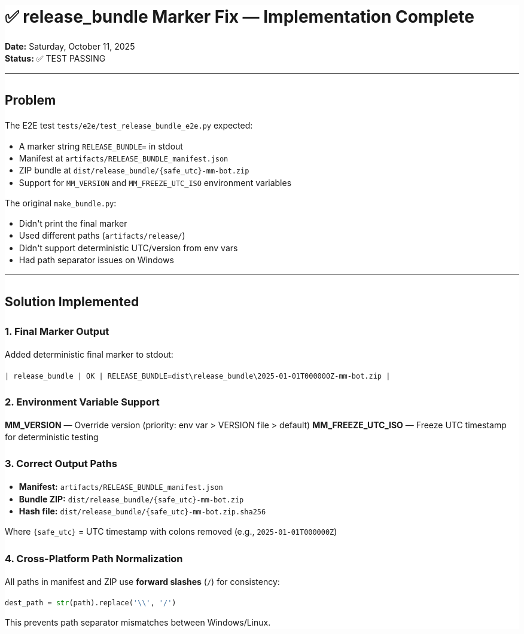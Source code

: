 # ✅ release_bundle Marker Fix — Implementation Complete

**Date:** Saturday, October 11, 2025  
**Status:** ✅ TEST PASSING

---

## Problem

The E2E test `tests/e2e/test_release_bundle_e2e.py` expected:
- A marker string `RELEASE_BUNDLE=` in stdout
- Manifest at `artifacts/RELEASE_BUNDLE_manifest.json`
- ZIP bundle at `dist/release_bundle/{safe_utc}-mm-bot.zip`
- Support for `MM_VERSION` and `MM_FREEZE_UTC_ISO` environment variables

The original `make_bundle.py`:
- Didn't print the final marker
- Used different paths (`artifacts/release/`)
- Didn't support deterministic UTC/version from env vars
- Had path separator issues on Windows

---

## Solution Implemented

### 1. Final Marker Output

Added deterministic final marker to stdout:
```
| release_bundle | OK | RELEASE_BUNDLE=dist\release_bundle\2025-01-01T000000Z-mm-bot.zip |
```

### 2. Environment Variable Support

**MM_VERSION** — Override version (priority: env var > VERSION file > default)
**MM_FREEZE_UTC_ISO** — Freeze UTC timestamp for deterministic testing

### 3. Correct Output Paths

- **Manifest:** `artifacts/RELEASE_BUNDLE_manifest.json`
- **Bundle ZIP:** `dist/release_bundle/{safe_utc}-mm-bot.zip`
- **Hash file:** `dist/release_bundle/{safe_utc}-mm-bot.zip.sha256`

Where `{safe_utc}` = UTC timestamp with colons removed (e.g., `2025-01-01T000000Z`)

### 4. Cross-Platform Path Normalization

All paths in manifest and ZIP use **forward slashes** (`/`) for consistency:
```python
dest_path = str(path).replace('\\', '/')
```

This prevents path separator mismatches between Windows/Linux.
